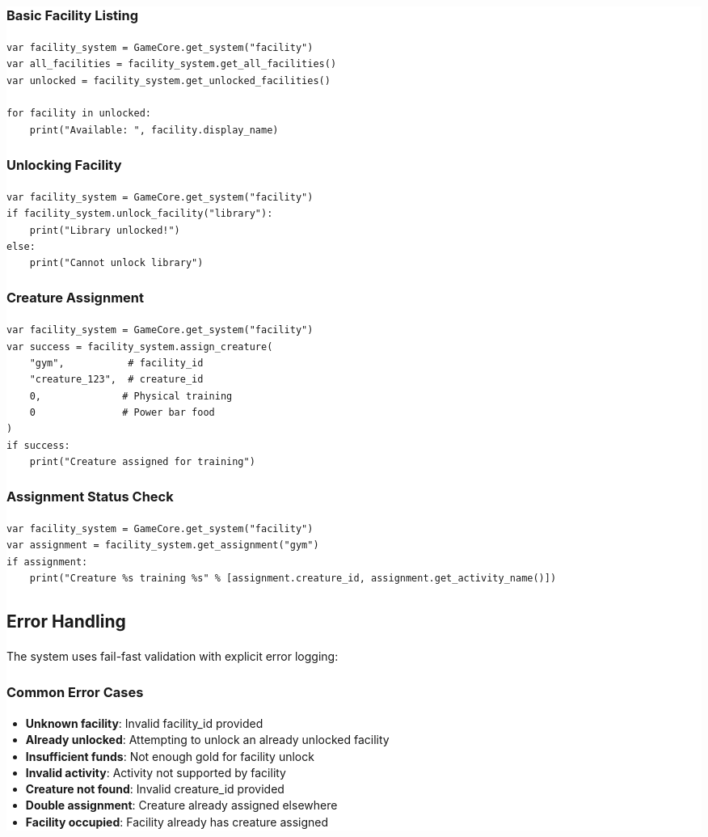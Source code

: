 ### Basic Facility Listing
```gdscript
var facility_system = GameCore.get_system("facility")
var all_facilities = facility_system.get_all_facilities()
var unlocked = facility_system.get_unlocked_facilities()

for facility in unlocked:
    print("Available: ", facility.display_name)
```

### Unlocking Facility
```gdscript
var facility_system = GameCore.get_system("facility")
if facility_system.unlock_facility("library"):
    print("Library unlocked!")
else:
    print("Cannot unlock library")
```

### Creature Assignment
```gdscript
var facility_system = GameCore.get_system("facility")
var success = facility_system.assign_creature(
    "gym",           # facility_id
    "creature_123",  # creature_id
    0,              # Physical training
    0               # Power bar food
)
if success:
    print("Creature assigned for training")
```

### Assignment Status Check
```gdscript
var facility_system = GameCore.get_system("facility")
var assignment = facility_system.get_assignment("gym")
if assignment:
    print("Creature %s training %s" % [assignment.creature_id, assignment.get_activity_name()])
```

## Error Handling

The system uses fail-fast validation with explicit error logging:

### Common Error Cases
- **Unknown facility**: Invalid facility_id provided
- **Already unlocked**: Attempting to unlock an already unlocked facility
- **Insufficient funds**: Not enough gold for facility unlock
- **Invalid activity**: Activity not supported by facility
- **Creature not found**: Invalid creature_id provided
- **Double assignment**: Creature already assigned elsewhere
- **Facility occupied**: Facility already has creature assigned
